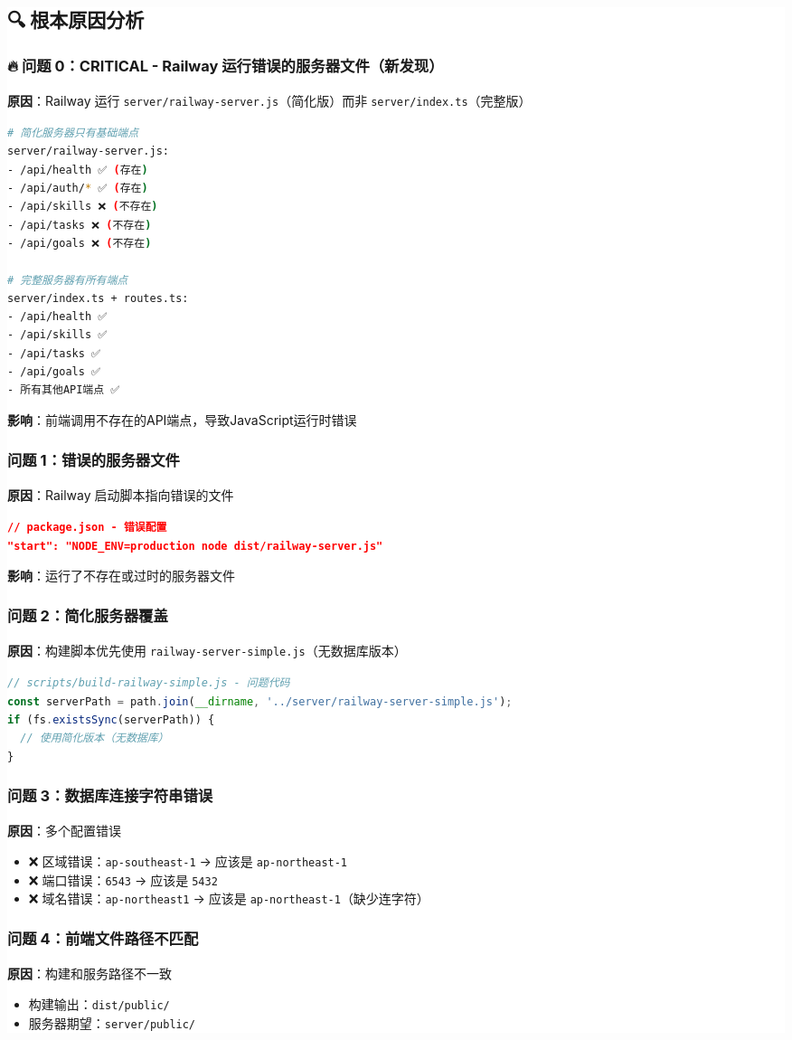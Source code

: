 ## 🔍 根本原因分析

### 🔥 问题 0：CRITICAL - Railway 运行错误的服务器文件（新发现）
**原因**：Railway 运行 `server/railway-server.js`（简化版）而非 `server/index.ts`（完整版）
```bash
# 简化服务器只有基础端点
server/railway-server.js:
- /api/health ✅ (存在)
- /api/auth/* ✅ (存在)
- /api/skills ❌ (不存在)
- /api/tasks ❌ (不存在)
- /api/goals ❌ (不存在)

# 完整服务器有所有端点
server/index.ts + routes.ts:
- /api/health ✅
- /api/skills ✅
- /api/tasks ✅
- /api/goals ✅
- 所有其他API端点 ✅
```

**影响**：前端调用不存在的API端点，导致JavaScript运行时错误

### 问题 1：错误的服务器文件
**原因**：Railway 启动脚本指向错误的文件
```json
// package.json - 错误配置
"start": "NODE_ENV=production node dist/railway-server.js"
```
**影响**：运行了不存在或过时的服务器文件

### 问题 2：简化服务器覆盖
**原因**：构建脚本优先使用 `railway-server-simple.js`（无数据库版本）
```javascript
// scripts/build-railway-simple.js - 问题代码
const serverPath = path.join(__dirname, '../server/railway-server-simple.js');
if (fs.existsSync(serverPath)) {
  // 使用简化版本（无数据库）
}
```

### 问题 3：数据库连接字符串错误
**原因**：多个配置错误
- ❌ 区域错误：`ap-southeast-1` → 应该是 `ap-northeast-1`
- ❌ 端口错误：`6543` → 应该是 `5432`
- ❌ 域名错误：`ap-northeast1` → 应该是 `ap-northeast-1`（缺少连字符）

### 问题 4：前端文件路径不匹配
**原因**：构建和服务路径不一致
- 构建输出：`dist/public/`
- 服务器期望：`server/public/`
